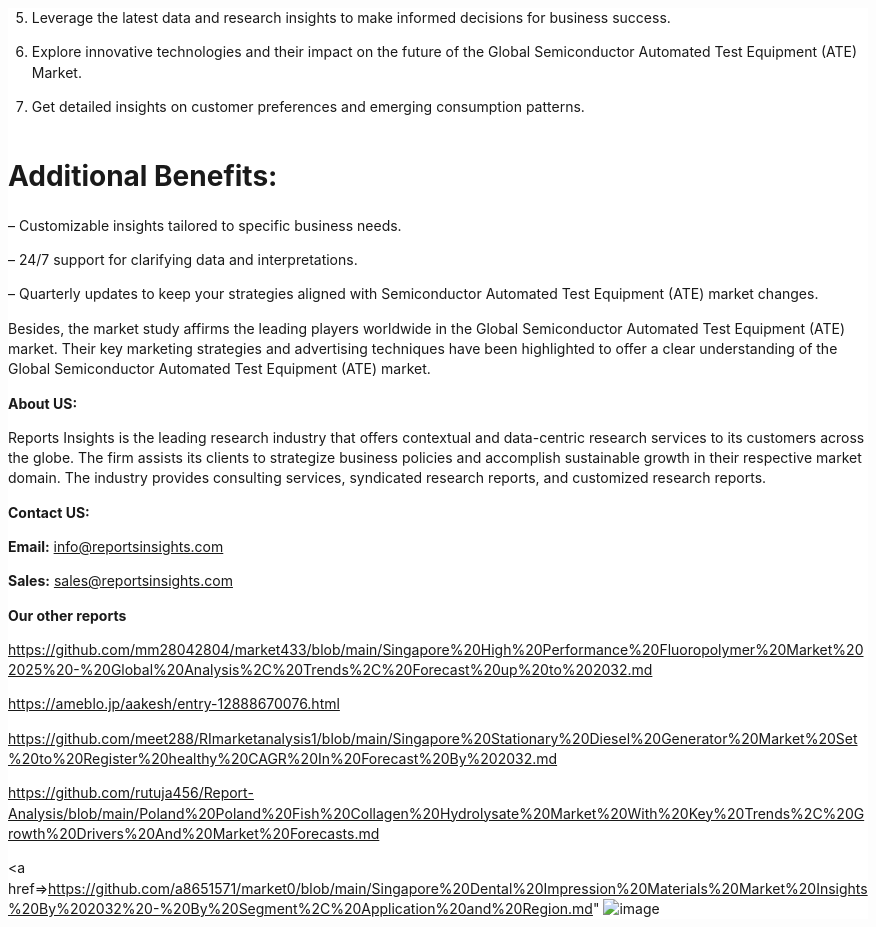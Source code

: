 5. Leverage the latest data and research insights to make informed decisions for business success.

6. Explore innovative technologies and their impact on the future of the Global Semiconductor Automated Test Equipment (ATE) Market.

7. Get detailed insights on customer preferences and emerging consumption patterns.

# <strong>Additional Benefits:</strong>

– Customizable insights tailored to specific business needs.

– 24/7 support for clarifying data and interpretations.

– Quarterly updates to keep your strategies aligned with Semiconductor Automated Test Equipment (ATE) market changes.

Besides, the market study affirms the leading players worldwide in the Global Semiconductor Automated Test Equipment (ATE) market. Their key marketing strategies and advertising techniques have been highlighted to offer a clear understanding of the Global Semiconductor Automated Test Equipment (ATE) market.

<strong><strong>About US</strong>:</strong>

Reports Insights is the leading research industry that offers contextual and data-centric research services to its customers across the globe. The firm assists its clients to strategize business policies and accomplish sustainable growth in their respective market domain. The industry provides consulting services, syndicated research reports, and customized research reports.

<strong>Contact US:</strong>

<p class=><b>Email:</b> <a href=mailto:info@reportsinsights.com>info@reportsinsights.com</a></p>
<p class=><b>Sales:</b> <a href=mailto:sales@reportsinsights.com>sales@reportsinsights.com</a></p>

<strong>Our other reports</strong>

<a href=https://github.com/mm28042804/market433/blob/main/Singapore%20High%20Performance%20Fluoropolymer%20Market%202025%20-%20Global%20Analysis%2C%20Trends%2C%20Forecast%20up%20to%202032.md>https://github.com/mm28042804/market433/blob/main/Singapore%20High%20Performance%20Fluoropolymer%20Market%202025%20-%20Global%20Analysis%2C%20Trends%2C%20Forecast%20up%20to%202032.md</a>

<a href=https://ameblo.jp/aakesh/entry-12888670076.html>https://ameblo.jp/aakesh/entry-12888670076.html</a>

<a href=https://github.com/meet288/RImarketanalysis1/blob/main/Singapore%20Stationary%20Diesel%20Generator%20Market%20Set%20to%20Register%20healthy%20CAGR%20In%20Forecast%20By%202032.md>https://github.com/meet288/RImarketanalysis1/blob/main/Singapore%20Stationary%20Diesel%20Generator%20Market%20Set%20to%20Register%20healthy%20CAGR%20In%20Forecast%20By%202032.md</a>

<a href=https://github.com/rutuja456/Report-Analysis/blob/main/Poland%20Poland%20Fish%20Collagen%20Hydrolysate%20Market%20With%20Key%20Trends%2C%20Growth%20Drivers%20And%20Market%20Forecasts.md>https://github.com/rutuja456/Report-Analysis/blob/main/Poland%20Poland%20Fish%20Collagen%20Hydrolysate%20Market%20With%20Key%20Trends%2C%20Growth%20Drivers%20And%20Market%20Forecasts.md</a>

<a href=>https://github.com/a8651571/market0/blob/main/Singapore%20Dental%20Impression%20Materials%20Market%20Insights%20By%202032%20-%20By%20Segment%2C%20Application%20and%20Region.md</a>"
![image](https://github.com/user-attachments/assets/2c1e0c39-1c63-495c-996f-fb508aaf948f)
